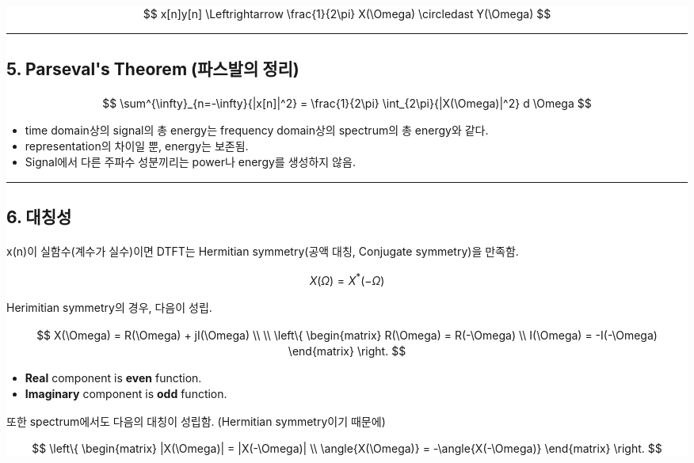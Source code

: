 $$
x[n]y[n] \Leftrightarrow \frac{1}{2\pi} X(\Omega) \circledast Y(\Omega) 
$$

---

## 5. Parseval's Theorem (파스발의 정리)

$$
\sum^{\infty}_{n=-\infty}{|x[n]|^2} = \frac{1}{2\pi} \int_{2\pi}{|X(\Omega)|^2} d \Omega
$$

* time domain상의 signal의 총 energy는 frequency domain상의 spectrum의 총 energy와 같다.
* representation의 차이일 뿐, energy는 보존됨.
* Signal에서 다른 주파수 성분끼리는 power나 energy를 생성하지 않음.


---

## 6. 대칭성

x(n)이 실함수(계수가 실수)이면 DTFT는 Hermitian symmetry(공액 대칭, Conjugate symmetry)을 만족함.

$$
X(\Omega) = X^*(-\Omega) 
$$

Herimitian symmetry의 경우, 다음이 성립.

$$
X(\Omega) = R(\Omega) + jI(\Omega) \\
\\
\left\{
\begin{matrix}
R(\Omega) = R(-\Omega) \\
I(\Omega) = -I(-\Omega)
\end{matrix}
\right.
$$

 * **Real** component is **even** function.
 * **Imaginary** component is **odd** function.


또한 spectrum에서도 다음의 대칭이 성립함. (Hermitian symmetry이기 때문에)

$$
\left\{ 
\begin{matrix}
|X(\Omega)| = |X(-\Omega)| \\
\angle{X(\Omega)} = -\angle{X(-\Omega)}
\end{matrix}
\right.
$$
